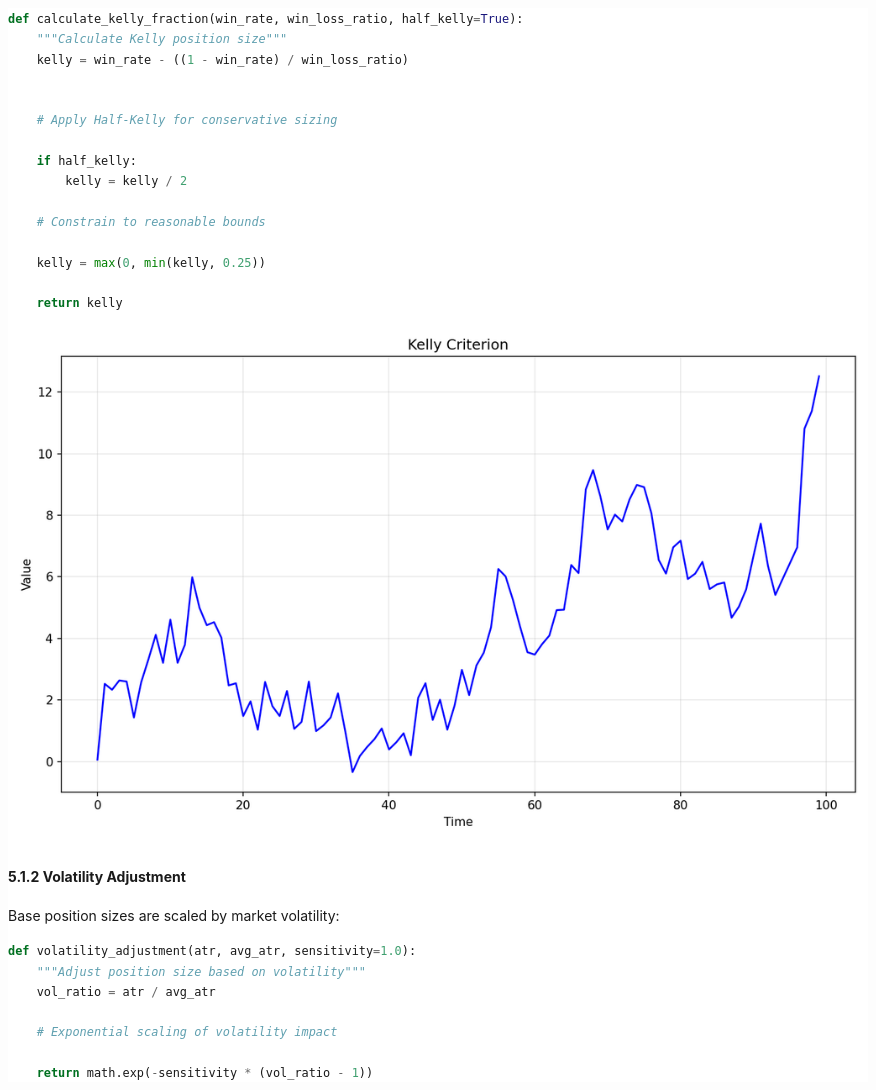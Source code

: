 ```python
def calculate_kelly_fraction(win_rate, win_loss_ratio, half_kelly=True):
    """Calculate Kelly position size"""
    kelly = win_rate - ((1 - win_rate) / win_loss_ratio)

    
    # Apply Half-Kelly for conservative sizing

    if half_kelly:
        kelly = kelly / 2
        
    # Constrain to reasonable bounds

    kelly = max(0, min(kelly, 0.25))
    
    return kelly

```

![Kelly Criterion Visualization](./images/kelly_criterion.png)

#### 5.1.2 Volatility Adjustment

Base position sizes are scaled by market volatility:

```python
def volatility_adjustment(atr, avg_atr, sensitivity=1.0):
    """Adjust position size based on volatility"""
    vol_ratio = atr / avg_atr
    
    # Exponential scaling of volatility impact

    return math.exp(-sensitivity * (vol_ratio - 1))

```
